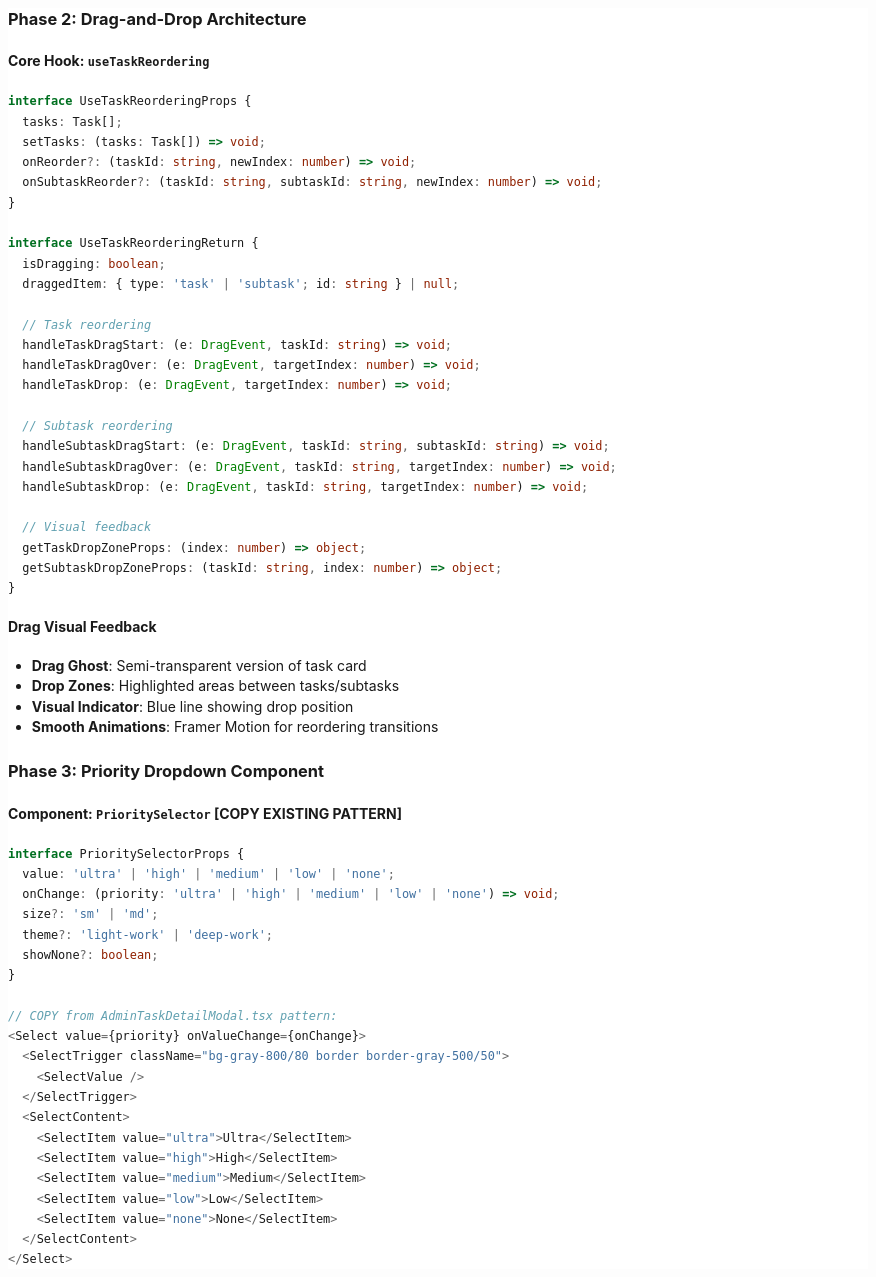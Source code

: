 ### Phase 2: Drag-and-Drop Architecture

#### Core Hook: `useTaskReordering`
```typescript
interface UseTaskReorderingProps {
  tasks: Task[];
  setTasks: (tasks: Task[]) => void;
  onReorder?: (taskId: string, newIndex: number) => void;
  onSubtaskReorder?: (taskId: string, subtaskId: string, newIndex: number) => void;
}

interface UseTaskReorderingReturn {
  isDragging: boolean;
  draggedItem: { type: 'task' | 'subtask'; id: string } | null;
  
  // Task reordering
  handleTaskDragStart: (e: DragEvent, taskId: string) => void;
  handleTaskDragOver: (e: DragEvent, targetIndex: number) => void;
  handleTaskDrop: (e: DragEvent, targetIndex: number) => void;
  
  // Subtask reordering
  handleSubtaskDragStart: (e: DragEvent, taskId: string, subtaskId: string) => void;
  handleSubtaskDragOver: (e: DragEvent, taskId: string, targetIndex: number) => void;
  handleSubtaskDrop: (e: DragEvent, taskId: string, targetIndex: number) => void;
  
  // Visual feedback
  getTaskDropZoneProps: (index: number) => object;
  getSubtaskDropZoneProps: (taskId: string, index: number) => object;
}
```

#### Drag Visual Feedback
- **Drag Ghost**: Semi-transparent version of task card
- **Drop Zones**: Highlighted areas between tasks/subtasks
- **Visual Indicator**: Blue line showing drop position
- **Smooth Animations**: Framer Motion for reordering transitions

### Phase 3: Priority Dropdown Component

#### Component: `PrioritySelector` **[COPY EXISTING PATTERN]**
```typescript
interface PrioritySelectorProps {
  value: 'ultra' | 'high' | 'medium' | 'low' | 'none';
  onChange: (priority: 'ultra' | 'high' | 'medium' | 'low' | 'none') => void;
  size?: 'sm' | 'md';
  theme?: 'light-work' | 'deep-work';
  showNone?: boolean;
}

// COPY from AdminTaskDetailModal.tsx pattern:
<Select value={priority} onValueChange={onChange}>
  <SelectTrigger className="bg-gray-800/80 border border-gray-500/50">
    <SelectValue />
  </SelectTrigger>
  <SelectContent>
    <SelectItem value="ultra">Ultra</SelectItem>
    <SelectItem value="high">High</SelectItem>
    <SelectItem value="medium">Medium</SelectItem>
    <SelectItem value="low">Low</SelectItem>
    <SelectItem value="none">None</SelectItem>
  </SelectContent>
</Select>
```